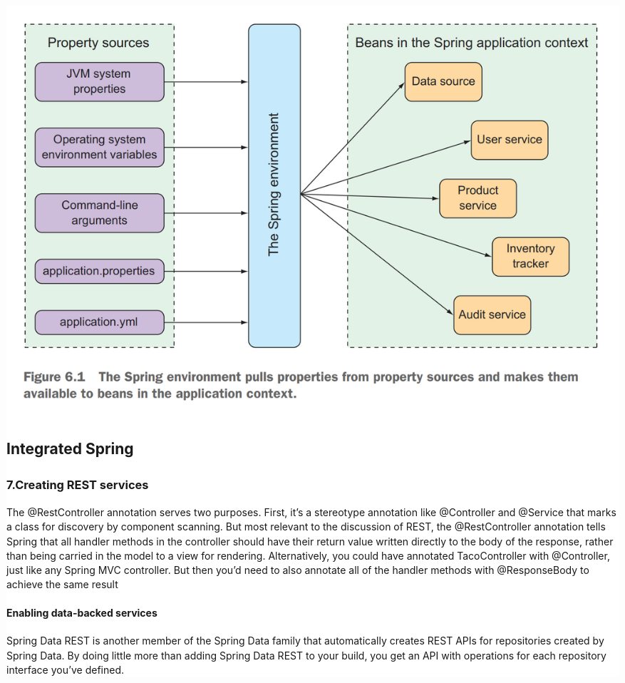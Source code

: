 
![img.png](images/spring-environment.png)

## Integrated Spring

### 7.Creating REST services

The @RestController annotation serves two purposes. First, it’s a stereotype annotation like @Controller and @Service that marks a class for discovery by component
scanning. But most relevant to the discussion of REST, the @RestController annotation tells Spring that all handler methods in the controller should have their return
value written directly to the body of the response, rather than being carried in the
model to a view for rendering. Alternatively, you could have annotated TacoController with @Controller, just
like any Spring MVC controller. But then you’d need to also annotate all of the handler methods with @ResponseBody to achieve the same result

#### Enabling data-backed services

Spring Data REST is another member of the Spring Data family that automatically
creates REST APIs for repositories created by Spring Data. By doing little more than
adding Spring Data REST to your build, you get an API with operations for each
repository interface you’ve defined.
